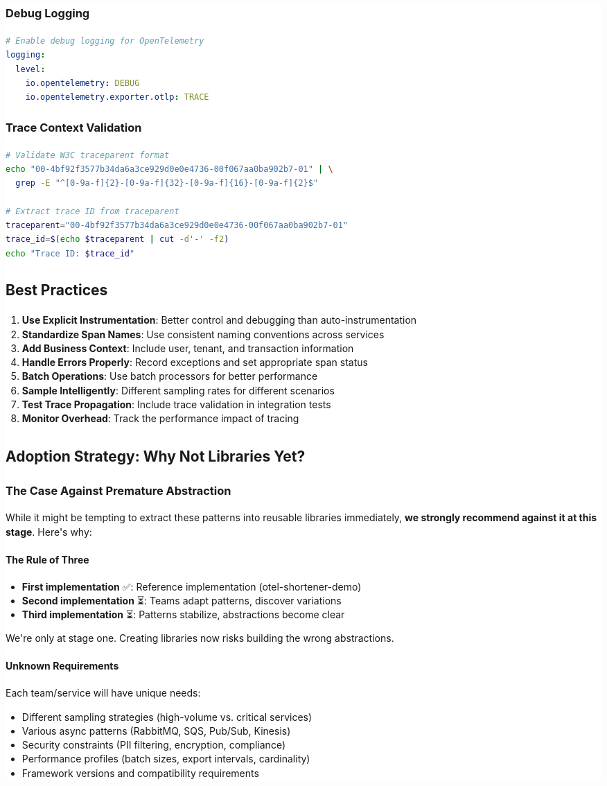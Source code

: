 ### Debug Logging

```yaml
# Enable debug logging for OpenTelemetry
logging:
  level:
    io.opentelemetry: DEBUG
    io.opentelemetry.exporter.otlp: TRACE
```

### Trace Context Validation

```bash
# Validate W3C traceparent format
echo "00-4bf92f3577b34da6a3ce929d0e0e4736-00f067aa0ba902b7-01" | \
  grep -E "^[0-9a-f]{2}-[0-9a-f]{32}-[0-9a-f]{16}-[0-9a-f]{2}$"

# Extract trace ID from traceparent
traceparent="00-4bf92f3577b34da6a3ce929d0e0e4736-00f067aa0ba902b7-01"
trace_id=$(echo $traceparent | cut -d'-' -f2)
echo "Trace ID: $trace_id"
```

## Best Practices

1. **Use Explicit Instrumentation**: Better control and debugging than auto-instrumentation
2. **Standardize Span Names**: Use consistent naming conventions across services
3. **Add Business Context**: Include user, tenant, and transaction information
4. **Handle Errors Properly**: Record exceptions and set appropriate span status
5. **Batch Operations**: Use batch processors for better performance
6. **Sample Intelligently**: Different sampling rates for different scenarios
7. **Test Trace Propagation**: Include trace validation in integration tests
8. **Monitor Overhead**: Track the performance impact of tracing

## Adoption Strategy: Why Not Libraries Yet?

### The Case Against Premature Abstraction

While it might be tempting to extract these patterns into reusable libraries immediately, **we strongly recommend against it at this stage**. Here's why:

#### The Rule of Three
- **First implementation** ✅: Reference implementation (otel-shortener-demo)
- **Second implementation** ⏳: Teams adapt patterns, discover variations
- **Third implementation** ⏳: Patterns stabilize, abstractions become clear

We're only at stage one. Creating libraries now risks building the wrong abstractions.

#### Unknown Requirements
Each team/service will have unique needs:
- Different sampling strategies (high-volume vs. critical services)
- Various async patterns (RabbitMQ, SQS, Pub/Sub, Kinesis)
- Security constraints (PII filtering, encryption, compliance)
- Performance profiles (batch sizes, export intervals, cardinality)
- Framework versions and compatibility requirements
